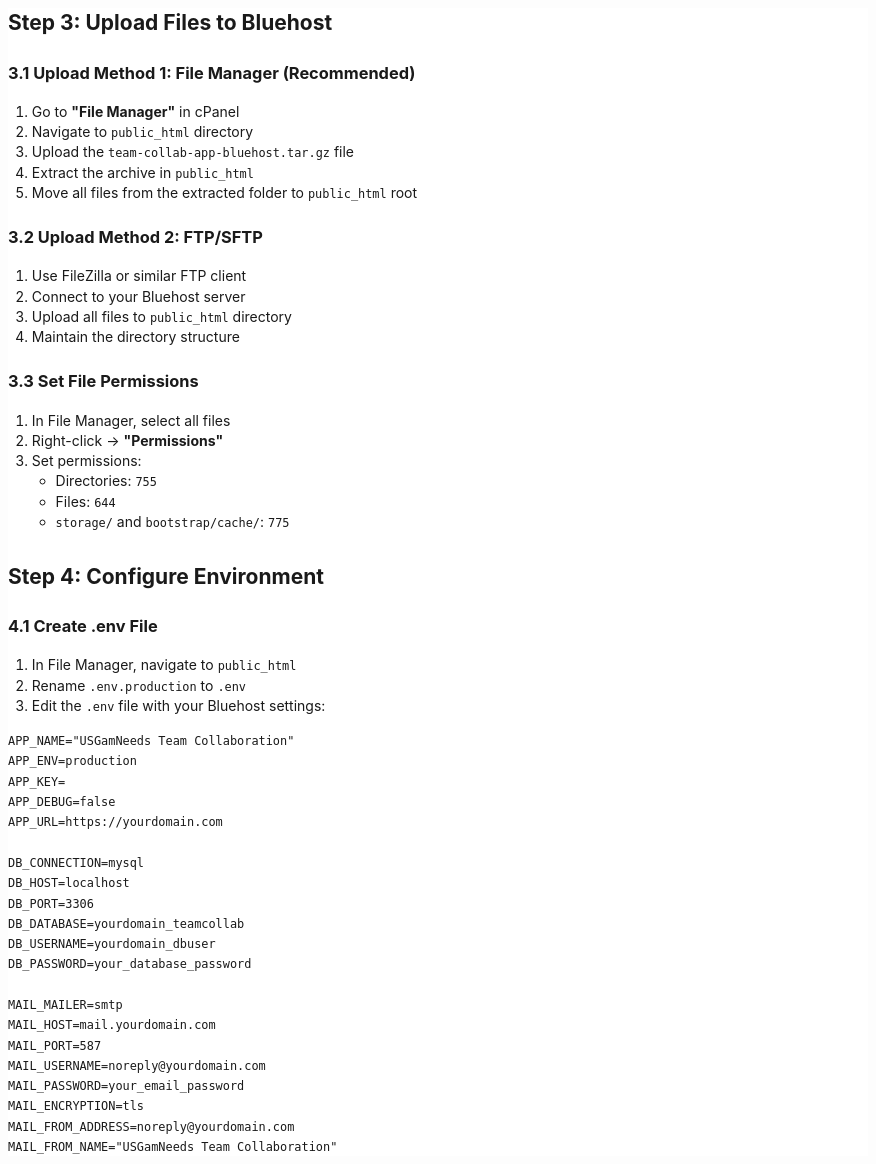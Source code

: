 ## Step 3: Upload Files to Bluehost

### 3.1 Upload Method 1: File Manager (Recommended)
1. Go to **"File Manager"** in cPanel
2. Navigate to `public_html` directory
3. Upload the `team-collab-app-bluehost.tar.gz` file
4. Extract the archive in `public_html`
5. Move all files from the extracted folder to `public_html` root

### 3.2 Upload Method 2: FTP/SFTP
1. Use FileZilla or similar FTP client
2. Connect to your Bluehost server
3. Upload all files to `public_html` directory
4. Maintain the directory structure

### 3.3 Set File Permissions
1. In File Manager, select all files
2. Right-click → **"Permissions"**
3. Set permissions:
   - Directories: `755`
   - Files: `644`
   - `storage/` and `bootstrap/cache/`: `775`

## Step 4: Configure Environment

### 4.1 Create .env File
1. In File Manager, navigate to `public_html`
2. Rename `.env.production` to `.env`
3. Edit the `.env` file with your Bluehost settings:

```env
APP_NAME="USGamNeeds Team Collaboration"
APP_ENV=production
APP_KEY=
APP_DEBUG=false
APP_URL=https://yourdomain.com

DB_CONNECTION=mysql
DB_HOST=localhost
DB_PORT=3306
DB_DATABASE=yourdomain_teamcollab
DB_USERNAME=yourdomain_dbuser
DB_PASSWORD=your_database_password

MAIL_MAILER=smtp
MAIL_HOST=mail.yourdomain.com
MAIL_PORT=587
MAIL_USERNAME=noreply@yourdomain.com
MAIL_PASSWORD=your_email_password
MAIL_ENCRYPTION=tls
MAIL_FROM_ADDRESS=noreply@yourdomain.com
MAIL_FROM_NAME="USGamNeeds Team Collaboration"
```

